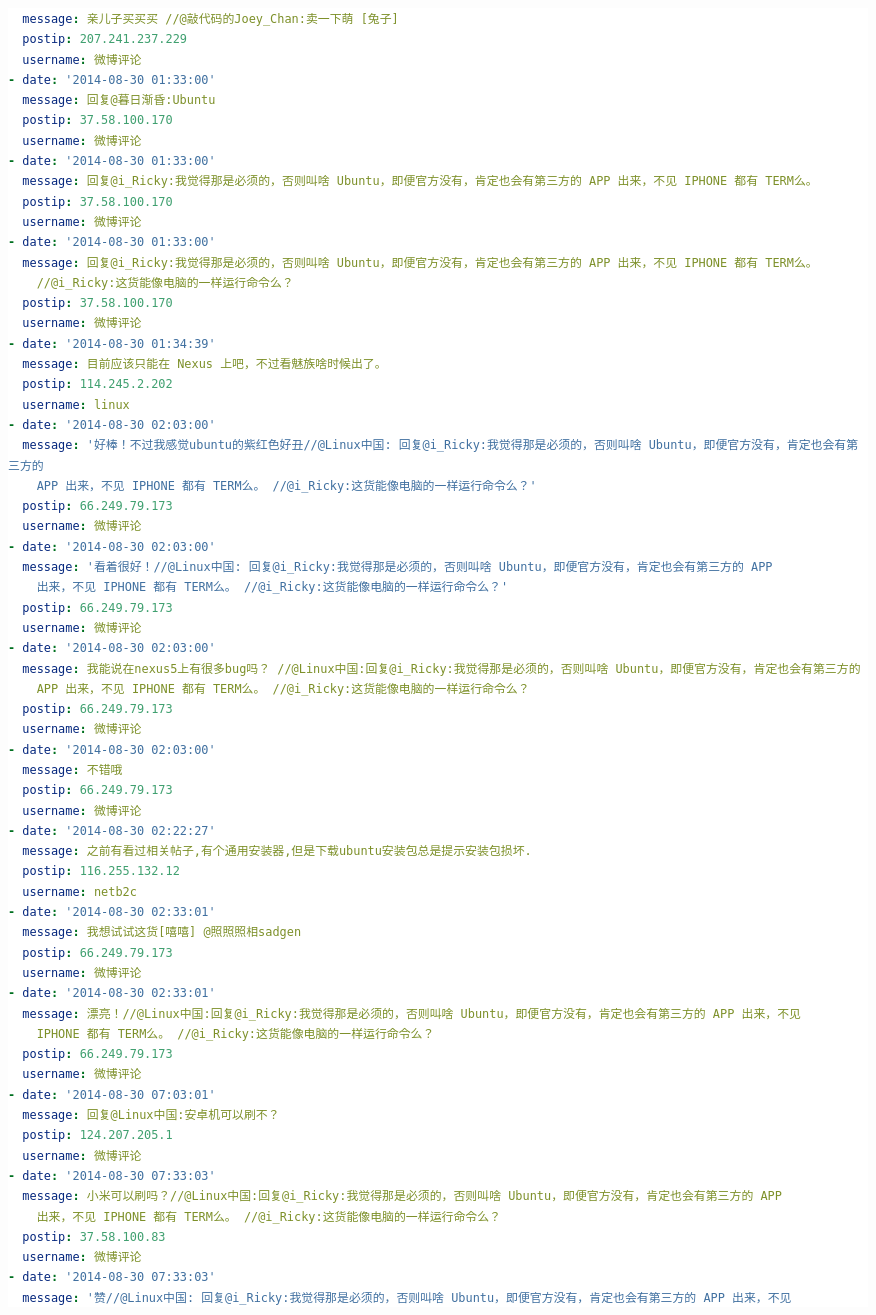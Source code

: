 ```yaml
  message: 亲儿子买买买 //@敲代码的Joey_Chan:卖一下萌 [兔子]
  postip: 207.241.237.229
  username: 微博评论
- date: '2014-08-30 01:33:00'
  message: 回复@暮日渐昏:Ubuntu
  postip: 37.58.100.170
  username: 微博评论
- date: '2014-08-30 01:33:00'
  message: 回复@i_Ricky:我觉得那是必须的，否则叫啥 Ubuntu，即便官方没有，肯定也会有第三方的 APP 出来，不见 IPHONE 都有 TERM么。
  postip: 37.58.100.170
  username: 微博评论
- date: '2014-08-30 01:33:00'
  message: 回复@i_Ricky:我觉得那是必须的，否则叫啥 Ubuntu，即便官方没有，肯定也会有第三方的 APP 出来，不见 IPHONE 都有 TERM么。
    //@i_Ricky:这货能像电脑的一样运行命令么？
  postip: 37.58.100.170
  username: 微博评论
- date: '2014-08-30 01:34:39'
  message: 目前应该只能在 Nexus 上吧，不过看魅族啥时候出了。
  postip: 114.245.2.202
  username: linux
- date: '2014-08-30 02:03:00'
  message: '好棒！不过我感觉ubuntu的紫红色好丑//@Linux中国: 回复@i_Ricky:我觉得那是必须的，否则叫啥 Ubuntu，即便官方没有，肯定也会有第三方的
    APP 出来，不见 IPHONE 都有 TERM么。 //@i_Ricky:这货能像电脑的一样运行命令么？'
  postip: 66.249.79.173
  username: 微博评论
- date: '2014-08-30 02:03:00'
  message: '看着很好！//@Linux中国: 回复@i_Ricky:我觉得那是必须的，否则叫啥 Ubuntu，即便官方没有，肯定也会有第三方的 APP
    出来，不见 IPHONE 都有 TERM么。 //@i_Ricky:这货能像电脑的一样运行命令么？'
  postip: 66.249.79.173
  username: 微博评论
- date: '2014-08-30 02:03:00'
  message: 我能说在nexus5上有很多bug吗？ //@Linux中国:回复@i_Ricky:我觉得那是必须的，否则叫啥 Ubuntu，即便官方没有，肯定也会有第三方的
    APP 出来，不见 IPHONE 都有 TERM么。 //@i_Ricky:这货能像电脑的一样运行命令么？
  postip: 66.249.79.173
  username: 微博评论
- date: '2014-08-30 02:03:00'
  message: 不错哦
  postip: 66.249.79.173
  username: 微博评论
- date: '2014-08-30 02:22:27'
  message: 之前有看过相关帖子,有个通用安装器,但是下载ubuntu安装包总是提示安装包损坏.
  postip: 116.255.132.12
  username: netb2c
- date: '2014-08-30 02:33:01'
  message: 我想试试这货[嘻嘻] @照照照相sadgen
  postip: 66.249.79.173
  username: 微博评论
- date: '2014-08-30 02:33:01'
  message: 漂亮！//@Linux中国:回复@i_Ricky:我觉得那是必须的，否则叫啥 Ubuntu，即便官方没有，肯定也会有第三方的 APP 出来，不见
    IPHONE 都有 TERM么。 //@i_Ricky:这货能像电脑的一样运行命令么？
  postip: 66.249.79.173
  username: 微博评论
- date: '2014-08-30 07:03:01'
  message: 回复@Linux中国:安卓机可以刷不？
  postip: 124.207.205.1
  username: 微博评论
- date: '2014-08-30 07:33:03'
  message: 小米可以刷吗？//@Linux中国:回复@i_Ricky:我觉得那是必须的，否则叫啥 Ubuntu，即便官方没有，肯定也会有第三方的 APP
    出来，不见 IPHONE 都有 TERM么。 //@i_Ricky:这货能像电脑的一样运行命令么？
  postip: 37.58.100.83
  username: 微博评论
- date: '2014-08-30 07:33:03'
  message: '赞//@Linux中国: 回复@i_Ricky:我觉得那是必须的，否则叫啥 Ubuntu，即便官方没有，肯定也会有第三方的 APP 出来，不见
```